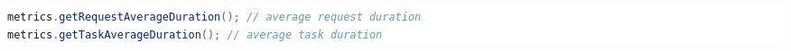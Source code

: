 ```java
metrics.getRequestAverageDuration(); // average request duration
metrics.getTaskAverageDuration(); // average task duration
```

